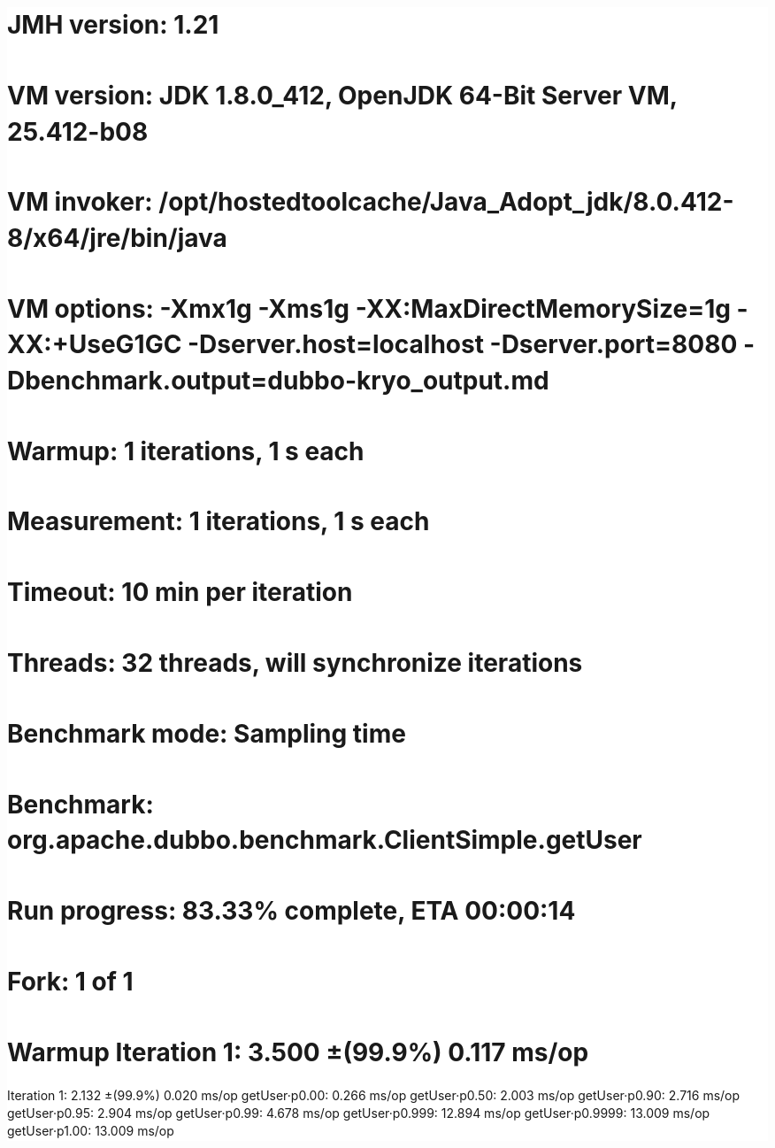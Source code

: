 
# JMH version: 1.21
# VM version: JDK 1.8.0_412, OpenJDK 64-Bit Server VM, 25.412-b08
# VM invoker: /opt/hostedtoolcache/Java_Adopt_jdk/8.0.412-8/x64/jre/bin/java
# VM options: -Xmx1g -Xms1g -XX:MaxDirectMemorySize=1g -XX:+UseG1GC -Dserver.host=localhost -Dserver.port=8080 -Dbenchmark.output=dubbo-kryo_output.md
# Warmup: 1 iterations, 1 s each
# Measurement: 1 iterations, 1 s each
# Timeout: 10 min per iteration
# Threads: 32 threads, will synchronize iterations
# Benchmark mode: Sampling time
# Benchmark: org.apache.dubbo.benchmark.ClientSimple.getUser

# Run progress: 83.33% complete, ETA 00:00:14
# Fork: 1 of 1
# Warmup Iteration   1: 3.500 ±(99.9%) 0.117 ms/op
Iteration   1: 2.132 ±(99.9%) 0.020 ms/op
                 getUser·p0.00:   0.266 ms/op
                 getUser·p0.50:   2.003 ms/op
                 getUser·p0.90:   2.716 ms/op
                 getUser·p0.95:   2.904 ms/op
                 getUser·p0.99:   4.678 ms/op
                 getUser·p0.999:  12.894 ms/op
                 getUser·p0.9999: 13.009 ms/op
                 getUser·p1.00:   13.009 ms/op


